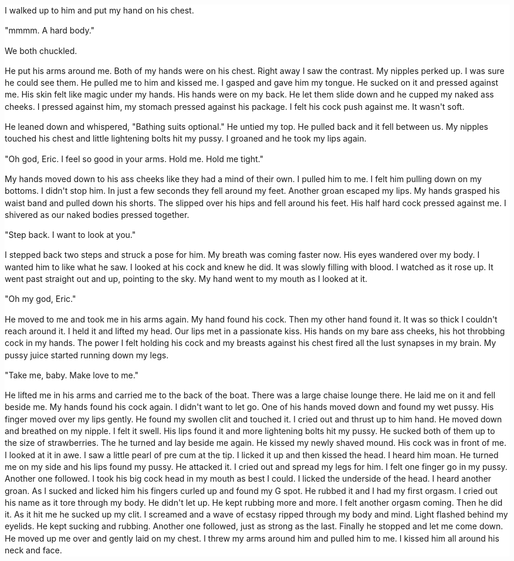 I walked up to him and put my hand on his chest. 

"mmmm. A hard body." 

We both chuckled. 

He put his arms around me. Both of my hands were on his chest. Right away I saw the contrast. My nipples perked up. I was sure he could see them. He pulled me to him and kissed me. I gasped and gave him my tongue. He sucked on it and pressed against me. His skin felt like magic under my hands. His hands were on my back. He let them slide down and he cupped my naked ass cheeks. I pressed against him, my stomach pressed against his package. I felt his cock push against me. It wasn't soft. 

He leaned down and whispered, "Bathing suits optional." He untied my top. He pulled back and it fell between us. My nipples touched his chest and little lightening bolts hit my pussy. I groaned and he took my lips again. 

"Oh god, Eric. I feel so good in your arms. Hold me. Hold me tight." 

My hands moved down to his ass cheeks like they had a mind of their own. I pulled him to me. I felt him pulling down on my bottoms. I didn't stop him. In just a few seconds they fell around my feet. Another groan escaped my lips. My hands grasped his waist band and pulled down his shorts. The slipped over his hips and fell around his feet. His half hard cock pressed against me. I shivered as our naked bodies pressed together. 

"Step back. I want to look at you." 

I stepped back two steps and struck a pose for him. My breath was coming faster now. His eyes wandered over my body. I wanted him to like what he saw. I looked at his cock and knew he did. It was slowly filling with blood. I watched as it rose up. It went past straight out and up, pointing to the sky. My hand went to my mouth as I looked at it. 

"Oh my god, Eric." 

He moved to me and took me in his arms again. My hand found his cock. Then my other hand found it. It was so thick I couldn't reach around it. I held it and lifted my head. Our lips met in a passionate kiss. His hands on my bare ass cheeks, his hot throbbing cock in my hands. The power I felt holding his cock and my breasts against his chest fired all the lust synapses in my brain. My pussy juice started running down my legs. 

"Take me, baby. Make love to me." 

He lifted me in his arms and carried me to the back of the boat. There was a large chaise lounge there. He laid me on it and fell beside me. My hands found his cock again. I didn't want to let go. One of his hands moved down and found my wet pussy. His finger moved over my lips gently. He found my swollen clit and touched it. I cried out and thrust up to him hand. He moved down and breathed on my nipple. I felt it swell. His lips found it and more lightening bolts hit my pussy. He sucked both of them up to the size of strawberries. The he turned and lay beside me again. He kissed my newly shaved mound. His cock was in front of me. I looked at it in awe. I saw a little pearl of pre cum at the tip. I licked it up and then kissed the head. I heard him moan. He turned me on my side and his lips found my pussy. He attacked it. I cried out and spread my legs for him. I felt one finger go in my pussy. Another one followed. I took his big cock head in my mouth as best I could. I licked the underside of the head. I heard another groan. As I sucked and licked him his fingers curled up and found my G spot. He rubbed it and I had my first orgasm. I cried out his name as it tore through my body. He didn't let up. He kept rubbing more and more. I felt another orgasm coming. Then he did it. As it hit me he sucked up my clit. I screamed and a wave of ecstasy ripped through my body and mind. Light flashed behind my eyelids. He kept sucking and rubbing. Another one followed, just as strong as the last. Finally he stopped and let me come down. He moved up me over and gently laid on my chest. I threw my arms around him and pulled him to me. I kissed him all around his neck and face. 
